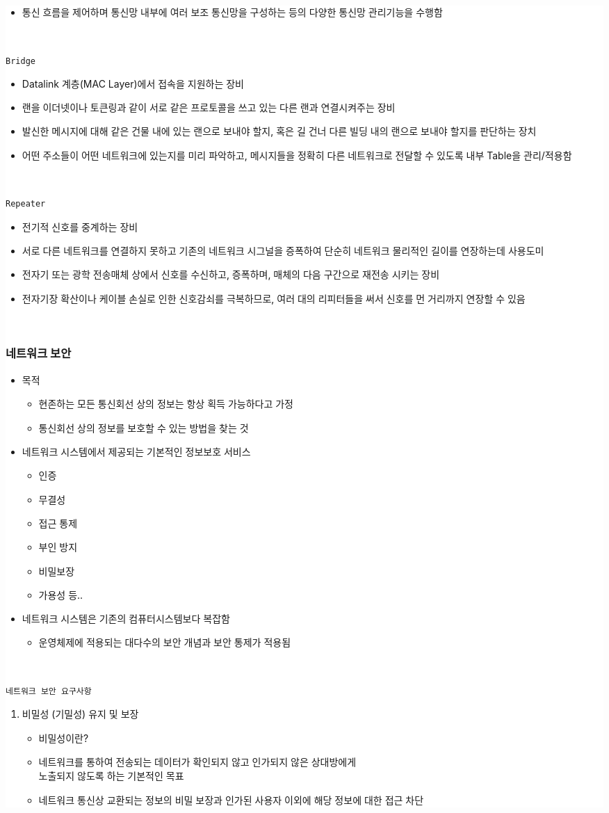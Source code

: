 - 통신 흐름을 제어하며 통신망 내부에 여러 보조 통신망을 구성하는 등의 다양한 통신망 관리기능을 수행함

<br/>

`Bridge`

- Datalink 계층(MAC Layer)에서 접속을 지원하는 장비

- 랜을 이더넷이나 토큰링과 같이 서로 같은 프로토콜을 쓰고 있는 다른 랜과 연결시켜주는 장비

- 발신한 메시지에 대해 같은 건물 내에 있는 랜으로 보내야 할지, 혹은 길 건너 다른 빌딩 내의 랜으로 보내야 할지를 판단하는 장치

- 어떤 주소들이 어떤 네트워크에 있는지를 미리 파악하고, 메시지들을 정확히 다른 네트워크로 전달할 수 있도록 내부 Table을 관리/적용함

<br/>

`Repeater`

- 전기적 신호를 중계하는 장비

- 서로 다른 네트워크를 연결하지 못하고 기존의 네트워크 시그널을 증폭하여 단순히 네트워크 물리적인 길이를 연장하는데 사용도미

- 전자기 또는 광학 전송매체 상에서 신호를 수신하고, 증폭하며, 매체의 다음 구간으로 재전송 시키는 장비

- 전자기장 확산이나 케이블 손실로 인한 신호감쇠를 극복하므로, 여러 대의 리피터들을 써서 신호를 먼 거리까지 연장할 수 있음

<br/>

### 네트워크 보안

- 목적

  - 현존하는 모든 통신회선 상의 정보는 항상 획득 가능하다고 가정

  - 통신회선 상의 정보를 보호할 수 있는 방법을 찾는 것

- 네트워크 시스템에서 제공되는 기본적인 정보보호 서비스

  - 인증

  - 무결성

  - 접근 통제

  - 부인 방지

  - 비밀보장

  - 가용성 등..

- 네트워크 시스템은 기존의 컴퓨터시스템보다 복잡함

  - 운영체제에 적용되는 대다수의 보안 개념과 보안 통제가 적용됨

<br/>

`네트워크 보안 요구사항`

1. 비밀성 (기밀성) 유지 및 보장

   - 비밀성이란?

   - 네트워크를 통하여 전송되는 데이터가 확인되지 않고 인가되지 않은 상대방에게<br/>노출되지 않도록 하는 기본적인 목표

   - 네트워크 통신상 교환되는 정보의 비밀 보장과 인가된 사용자 이외에 해당 정보에 대한 접근 차단
